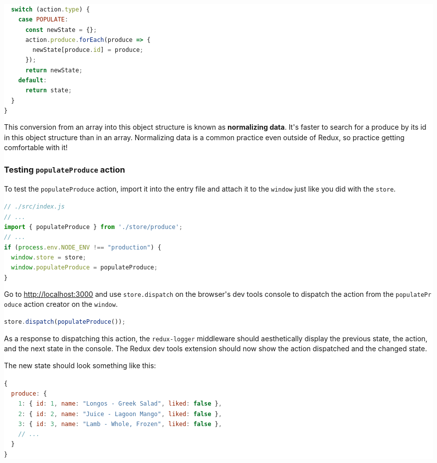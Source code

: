 ```js
  switch (action.type) {
    case POPULATE:
      const newState = {};
      action.produce.forEach(produce => {
        newState[produce.id] = produce;
      });
      return newState;
    default:
      return state;
  }
}
```

This conversion from an array into this object structure is known as
**normalizing data**. It's faster to search for a produce by its id in this
object structure than in an array. Normalizing data is a common practice even
outside of Redux, so practice getting comfortable with it!

### Testing `populateProduce` action

To test the `populateProduce` action, import it into the entry file and attach
it to the `window` just like you did with the `store`.

```js
// ./src/index.js
// ...
import { populateProduce } from './store/produce';
// ...
if (process.env.NODE_ENV !== "production") {
  window.store = store;
  window.populateProduce = populateProduce;
}   
```

Go to [http://localhost:3000] and use `store.dispatch` on the browser's dev
tools console to dispatch the action from the `populateProduce` action creator
on the `window`.

```js
store.dispatch(populateProduce());
```

As a response to dispatching this action, the `redux-logger` middleware should
aesthetically display the previous state, the action, and the next state in the
console. The Redux dev tools extension should now show the action dispatched
and the changed state.

The new state should look something like this:

```js
{
  produce: {
    1: { id: 1, name: "Longos - Greek Salad", liked: false },
    2: { id: 2, name: "Juice - Lagoon Mango", liked: false },
    3: { id: 3, name: "Lamb - Whole, Frozen", liked: false },
    // ...
  }
}
```


[http://localhost:3000]: http://localhost:3000
